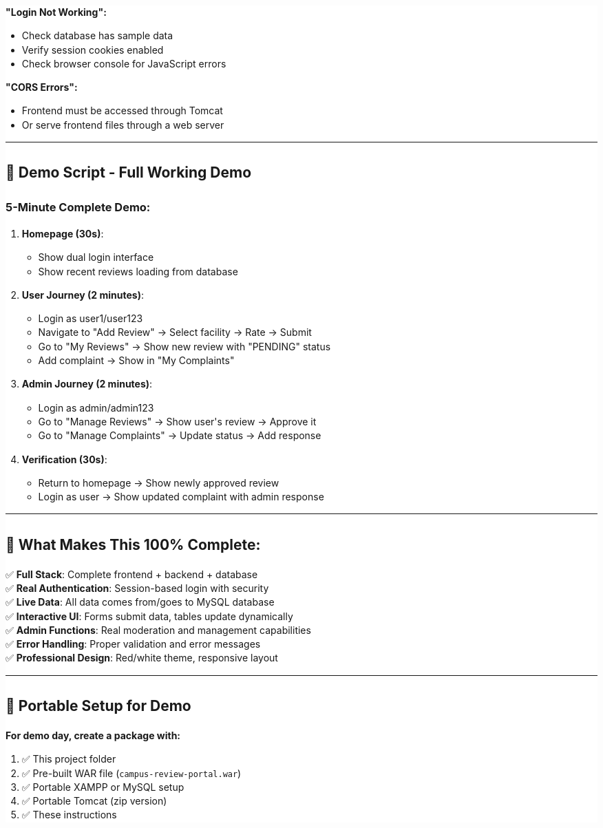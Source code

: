 **"Login Not Working":**
- Check database has sample data
- Verify session cookies enabled
- Check browser console for JavaScript errors

**"CORS Errors":**
- Frontend must be accessed through Tomcat
- Or serve frontend files through a web server

---

## 📱 **Demo Script - Full Working Demo**

### **5-Minute Complete Demo:**

1. **Homepage (30s)**:
   - Show dual login interface
   - Show recent reviews loading from database

2. **User Journey (2 minutes)**:
   - Login as user1/user123
   - Navigate to "Add Review" → Select facility → Rate → Submit
   - Go to "My Reviews" → Show new review with "PENDING" status
   - Add complaint → Show in "My Complaints"

3. **Admin Journey (2 minutes)**:
   - Login as admin/admin123
   - Go to "Manage Reviews" → Show user's review → Approve it
   - Go to "Manage Complaints" → Update status → Add response

4. **Verification (30s)**:
   - Return to homepage → Show newly approved review
   - Login as user → Show updated complaint with admin response

---

## 🎉 **What Makes This 100% Complete:**

✅ **Full Stack**: Complete frontend + backend + database  
✅ **Real Authentication**: Session-based login with security  
✅ **Live Data**: All data comes from/goes to MySQL database  
✅ **Interactive UI**: Forms submit data, tables update dynamically  
✅ **Admin Functions**: Real moderation and management capabilities  
✅ **Error Handling**: Proper validation and error messages  
✅ **Professional Design**: Red/white theme, responsive layout  

---

## 💾 **Portable Setup for Demo**

**For demo day, create a package with:**
1. ✅ This project folder
2. ✅ Pre-built WAR file (`campus-review-portal.war`)
3. ✅ Portable XAMPP or MySQL setup
4. ✅ Portable Tomcat (zip version)
5. ✅ These instructions
